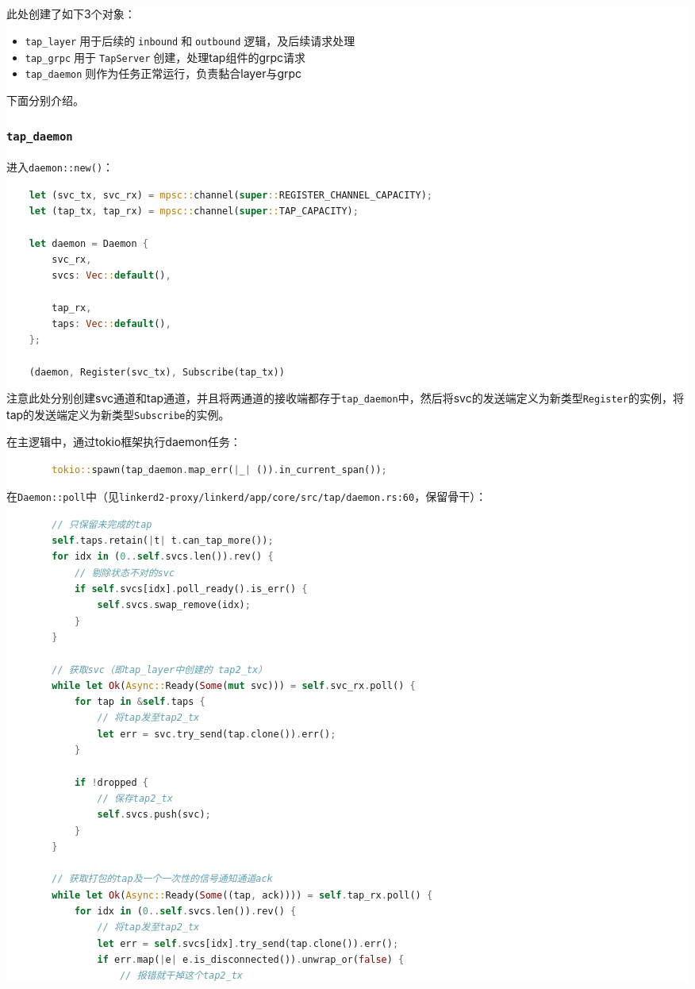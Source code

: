 此处创建了如下3个对象：

- `tap_layer` 用于后续的 `inbound` 和 `outbound` 逻辑，及后续请求处理
- `tap_grpc` 用于 `TapServer` 创建，处理tap组件的grpc请求
- `tap_daemon` 则作为任务正常运行，负责黏合layer与grpc

下面分别介绍。

### `tap_daemon`

进入`daemon::new()`：

```rust
    let (svc_tx, svc_rx) = mpsc::channel(super::REGISTER_CHANNEL_CAPACITY);
    let (tap_tx, tap_rx) = mpsc::channel(super::TAP_CAPACITY);

    let daemon = Daemon {
        svc_rx,
        svcs: Vec::default(),

        tap_rx,
        taps: Vec::default(),
    };

    (daemon, Register(svc_tx), Subscribe(tap_tx))
```

注意此处分别创建svc通道和tap通道，并且将两通道的接收端都存于`tap_daemon`中，然后将svc的发送端定义为新类型`Register`的实例，将tap的发送端定义为新类型`Subscribe`的实例。

在主逻辑中，通过tokio框架执行daemon任务：

```rust
        tokio::spawn(tap_daemon.map_err(|_| ()).in_current_span());
```

在`Daemon::poll`中（见`linkerd2-proxy/linkerd/app/core/src/tap/daemon.rs:60`，保留骨干）：

```rust
        // 只保留未完成的tap
        self.taps.retain(|t| t.can_tap_more());
        for idx in (0..self.svcs.len()).rev() {
            // 剔除状态不对的svc
            if self.svcs[idx].poll_ready().is_err() {
                self.svcs.swap_remove(idx);
            }
        }

        // 获取svc（即tap_layer中创建的 tap2_tx）
        while let Ok(Async::Ready(Some(mut svc))) = self.svc_rx.poll() {
            for tap in &self.taps {
                // 将tap发至tap2_tx
                let err = svc.try_send(tap.clone()).err();
            }

            if !dropped {
                // 保存tap2_tx
                self.svcs.push(svc);
            }
        }

        // 获取打包的tap及一个一次性的信号通知通道ack
        while let Ok(Async::Ready(Some((tap, ack)))) = self.tap_rx.poll() {
            for idx in (0..self.svcs.len()).rev() {
                // 将tap发至tap2_tx
                let err = self.svcs[idx].try_send(tap.clone()).err();
                if err.map(|e| e.is_disconnected()).unwrap_or(false) {
                    // 报错就干掉这个tap2_tx
```